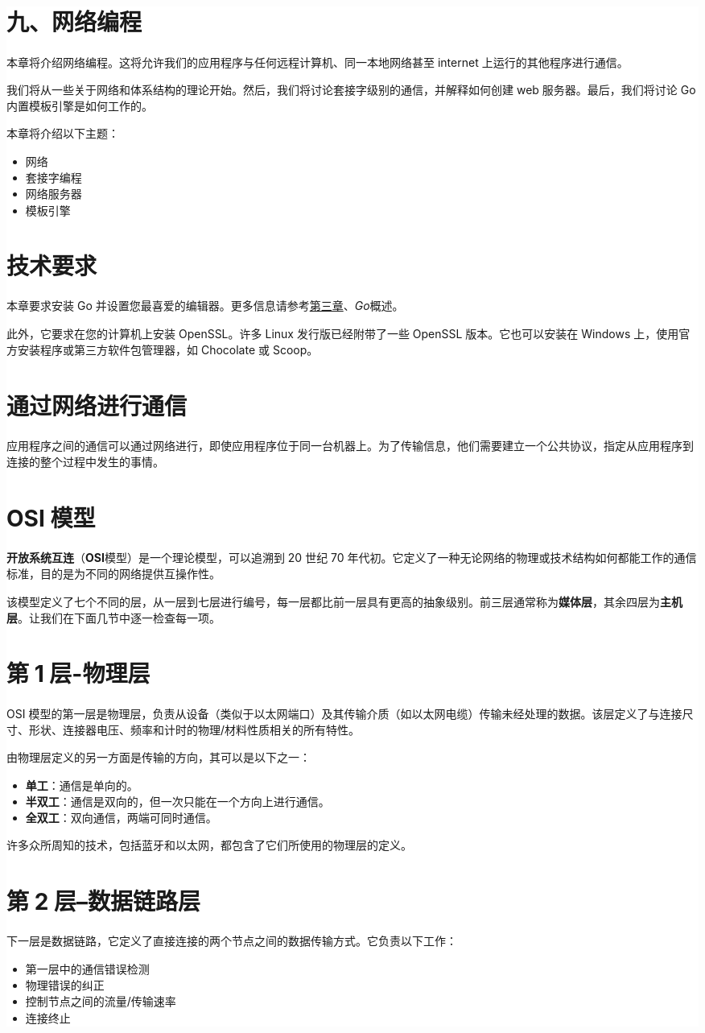 # 九、网络编程

本章将介绍网络编程。这将允许我们的应用程序与任何远程计算机、同一本地网络甚至 internet 上运行的其他程序进行通信。

我们将从一些关于网络和体系结构的理论开始。然后，我们将讨论套接字级别的通信，并解释如何创建 web 服务器。最后，我们将讨论 Go 内置模板引擎是如何工作的。

本章将介绍以下主题：

*   网络
*   套接字编程
*   网络服务器
*   模板引擎

# 技术要求

本章要求安装 Go 并设置您最喜爱的编辑器。更多信息请参考[第三章](03.html)、*Go*概述。

此外，它要求在您的计算机上安装 OpenSSL。许多 Linux 发行版已经附带了一些 OpenSSL 版本。它也可以安装在 Windows 上，使用官方安装程序或第三方软件包管理器，如 Chocolate 或 Scoop。

# 通过网络进行通信

应用程序之间的通信可以通过网络进行，即使应用程序位于同一台机器上。为了传输信息，他们需要建立一个公共协议，指定从应用程序到连接的整个过程中发生的事情。

# OSI 模型

**开放系统互连**（**OSI**模型）是一个理论模型，可以追溯到 20 世纪 70 年代初。它定义了一种无论网络的物理或技术结构如何都能工作的通信标准，目的是为不同的网络提供互操作性。

该模型定义了七个不同的层，从一层到七层进行编号，每一层都比前一层具有更高的抽象级别。前三层通常称为**媒体层**，其余四层为**主机层**。让我们在下面几节中逐一检查每一项。

# 第 1 层-物理层

OSI 模型的第一层是物理层，负责从设备（类似于以太网端口）及其传输介质（如以太网电缆）传输未经处理的数据。该层定义了与连接尺寸、形状、连接器电压、频率和计时的物理/材料性质相关的所有特性。

由物理层定义的另一方面是传输的方向，其可以是以下之一：

*   **单工**：通信是单向的。
*   **半双工**：通信是双向的，但一次只能在一个方向上进行通信。
*   **全双工**：双向通信，两端可同时通信。

许多众所周知的技术，包括蓝牙和以太网，都包含了它们所使用的物理层的定义。

# 第 2 层–数据链路层

下一层是数据链路，它定义了直接连接的两个节点之间的数据传输方式。它负责以下工作：

*   第一层中的通信错误检测
*   物理错误的纠正
*   控制节点之间的流量/传输速率
*   连接终止
